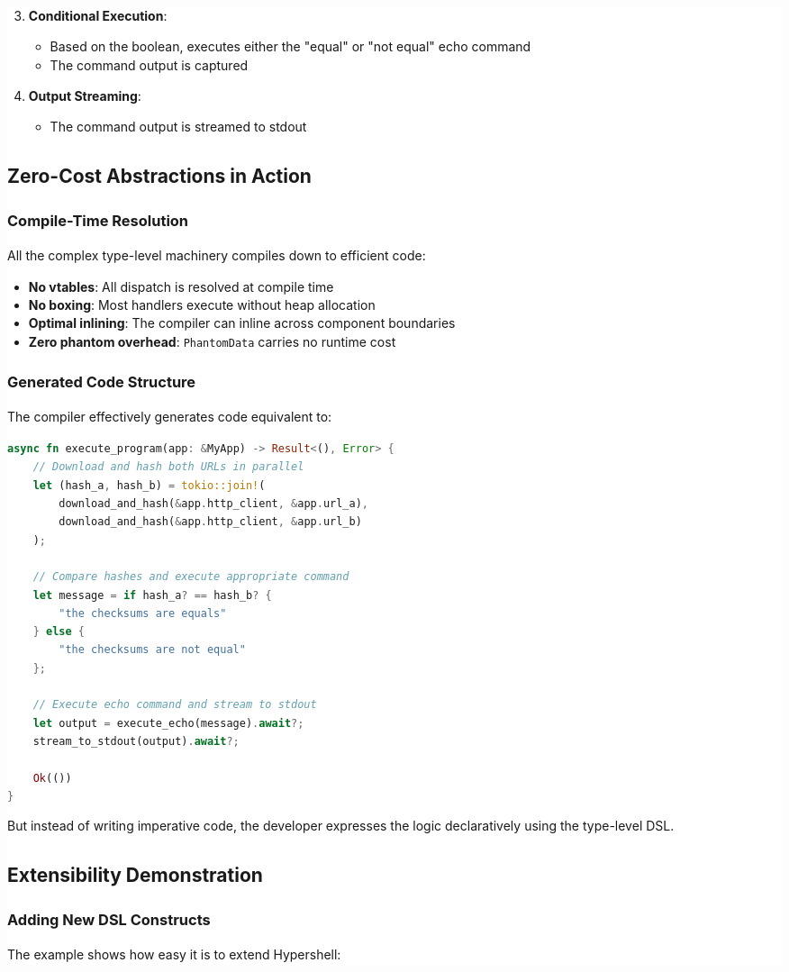 3. **Conditional Execution**:
   - Based on the boolean, executes either the "equal" or "not equal" echo command
   - The command output is captured

4. **Output Streaming**:
   - The command output is streamed to stdout

## Zero-Cost Abstractions in Action

### Compile-Time Resolution

All the complex type-level machinery compiles down to efficient code:

- **No vtables**: All dispatch is resolved at compile time
- **No boxing**: Most handlers execute without heap allocation
- **Optimal inlining**: The compiler can inline across component boundaries
- **Zero phantom overhead**: `PhantomData` carries no runtime cost

### Generated Code Structure

The compiler effectively generates code equivalent to:

```rust
async fn execute_program(app: &MyApp) -> Result<(), Error> {
    // Download and hash both URLs in parallel
    let (hash_a, hash_b) = tokio::join!(
        download_and_hash(&app.http_client, &app.url_a),
        download_and_hash(&app.http_client, &app.url_b)
    );
    
    // Compare hashes and execute appropriate command
    let message = if hash_a? == hash_b? {
        "the checksums are equals"
    } else {
        "the checksums are not equal"
    };
    
    // Execute echo command and stream to stdout
    let output = execute_echo(message).await?;
    stream_to_stdout(output).await?;
    
    Ok(())
}
```

But instead of writing imperative code, the developer expresses the logic declaratively using the type-level DSL.

## Extensibility Demonstration

### Adding New DSL Constructs

The example shows how easy it is to extend Hypershell:
